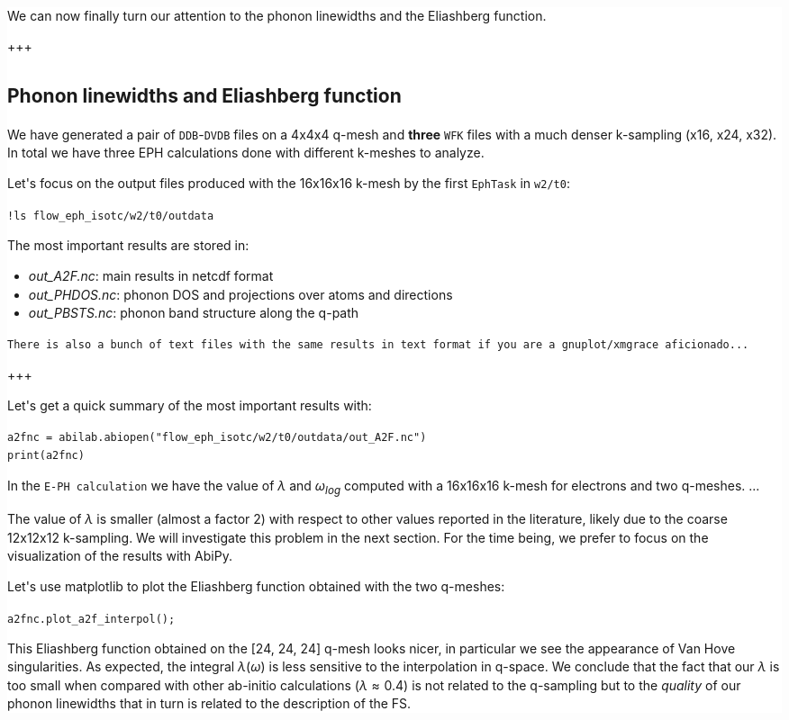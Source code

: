 We can now finally turn our attention to the phonon linewidths and the Eliashberg function. 

+++

## Phonon linewidths and Eliashberg function

We have generated a pair of `DDB`-`DVDB` files on a 4x4x4 q-mesh
and **three** `WFK` files with a much denser k-sampling (x16, x24, x32).
In total we have three EPH calculations done with different k-meshes to analyze.

Let's focus on the output files produced with the 16x16x16 k-mesh by the first `EphTask` in `w2/t0`:

```{code-cell} ipython3
!ls flow_eph_isotc/w2/t0/outdata
```

The most important results are stored in:
    
* *out_A2F.nc*: main results in netcdf format
* *out_PHDOS.nc*: phonon DOS and projections over atoms and directions
* *out_PBSTS.nc*: phonon band structure along the q-path

```{note}
There is also a bunch of text files with the same results in text format if you are a gnuplot/xmgrace aficionado...
```

+++

Let's get a quick summary of the most important results with:

```{code-cell} ipython3
a2fnc = abilab.abiopen("flow_eph_isotc/w2/t0/outdata/out_A2F.nc")
print(a2fnc)
```

In the `E-PH calculation` we have the value of $\lambda$ and $\omega_{log}$ computed
with a 16x16x16 k-mesh for electrons and two q-meshes.
...

The value of $\lambda$ is smaller (almost a factor 2) with respect to other values
reported in the literature, likely due to the coarse 12x12x12 k-sampling.
We will investigate this problem in the next section.
For the time being, we prefer to focus on the visualization of the results with AbiPy.

Let's use matplotlib to plot the Eliashberg function obtained with the two q-meshes:

```{code-cell} ipython3
a2fnc.plot_a2f_interpol();
```

This Eliashberg function obtained on the [24, 24, 24] q-mesh looks nicer, in particular 
we see the appearance of Van Hove singularities.
As expected, the integral $\lambda(\omega)$ is less sensitive to the interpolation in q-space.
We conclude that the fact that our $\lambda$ is too small when compared with other ab-initio calculations ($\lambda \approx 0.4$)
is not related to the q-sampling but to the *quality* of our phonon linewidths that in turn is related 
to the description of the FS.

